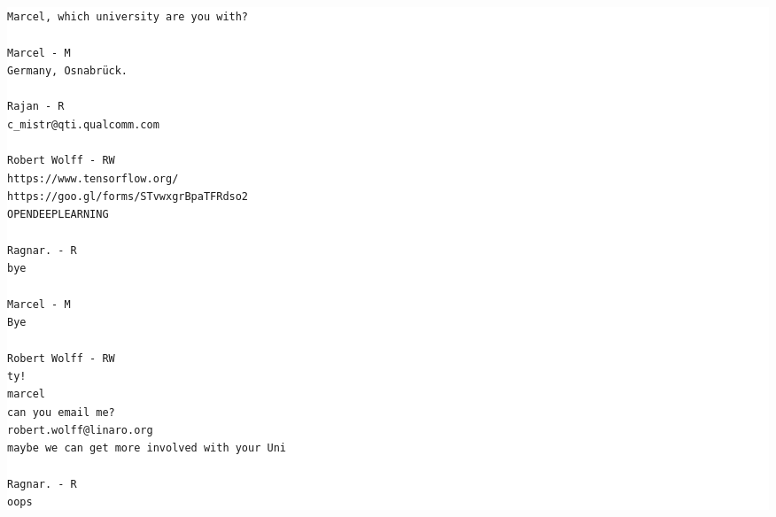 ```
Marcel, which university are you with?

Marcel - M
Germany, Osnabrück.

Rajan - R
c_mistr@qti.qualcomm.com

Robert Wolff - RW
https://www.tensorflow.org/
https://goo.gl/forms/STvwxgrBpaTFRdso2
OPENDEEPLEARNING

Ragnar. - R
bye

Marcel - M
Bye

Robert Wolff - RW
ty!
marcel
can you email me?
robert.wolff@linaro.org
maybe we can get more involved with your Uni

Ragnar. - R
oops

```
